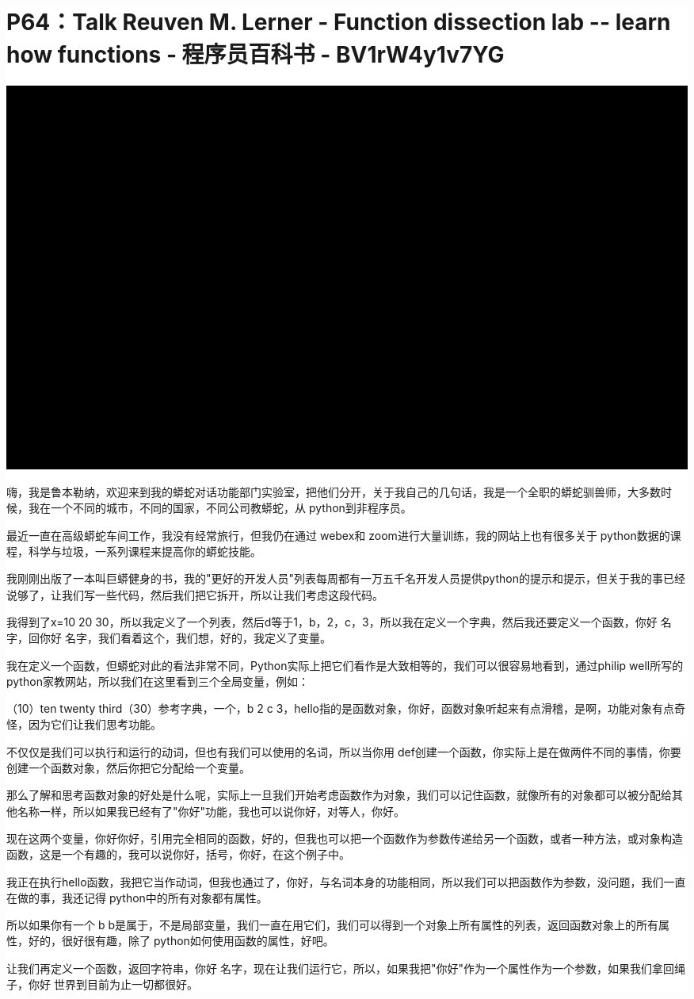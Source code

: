 # P64：Talk Reuven M. Lerner - Function dissection lab -- learn how functions - 程序员百科书 - BV1rW4y1v7YG

![](img/60c13f72707c907d0fbb45b67db702f7_0.png)

嗨，我是鲁本勒纳，欢迎来到我的蟒蛇对话功能部门实验室，把他们分开，关于我自己的几句话，我是一个全职的蟒蛇驯兽师，大多数时候，我在一个不同的城市，不同的国家，不同公司教蟒蛇，从 python到非程序员。

最近一直在高级蟒蛇车间工作，我没有经常旅行，但我仍在通过 webex和 zoom进行大量训练，我的网站上也有很多关于 python数据的课程，科学与垃圾，一系列课程来提高你的蟒蛇技能。

我刚刚出版了一本叫巨蟒健身的书，我的"更好的开发人员"列表每周都有一万五千名开发人员提供python的提示和提示，但关于我的事已经说够了，让我们写一些代码，然后我们把它拆开，所以让我们考虑这段代码。

我得到了x=10 20 30，所以我定义了一个列表，然后d等于1，b，2，c，3，所以我在定义一个字典，然后我还要定义一个函数，你好 名字，回你好 名字，我们看着这个，我们想，好的，我定义了变量。

我在定义一个函数，但蟒蛇对此的看法非常不同，Python实际上把它们看作是大致相等的，我们可以很容易地看到，通过philip well所写的python家教网站，所以我们在这里看到三个全局变量，例如：

（10）ten twenty third（30）参考字典，一个，b 2 c 3，hello指的是函数对象，你好，函数对象听起来有点滑稽，是啊，功能对象有点奇怪，因为它们让我们思考功能。

不仅仅是我们可以执行和运行的动词，但也有我们可以使用的名词，所以当你用 def创建一个函数，你实际上是在做两件不同的事情，你要创建一个函数对象，然后你把它分配给一个变量。

那么了解和思考函数对象的好处是什么呢，实际上一旦我们开始考虑函数作为对象，我们可以记住函数，就像所有的对象都可以被分配给其他名称一样，所以如果我已经有了"你好"功能，我也可以说你好，对等人，你好。

现在这两个变量，你好你好，引用完全相同的函数，好的，但我也可以把一个函数作为参数传递给另一个函数，或者一种方法，或对象构造函数，这是一个有趣的，我可以说你好，括号，你好，在这个例子中。

我正在执行hello函数，我把它当作动词，但我也通过了，你好，与名词本身的功能相同，所以我们可以把函数作为参数，没问题，我们一直在做的事，我还记得 python中的所有对象都有属性。

所以如果你有一个 b b是属于，不是局部变量，我们一直在用它们，我们可以得到一个对象上所有属性的列表，返回函数对象上的所有属性，好的，很好很有趣，除了 python如何使用函数的属性，好吧。

让我们再定义一个函数，返回字符串，你好 名字，现在让我们运行它，所以，如果我把"你好"作为一个属性作为一个参数，如果我们拿回绳子，你好 世界到目前为止一切都很好。
